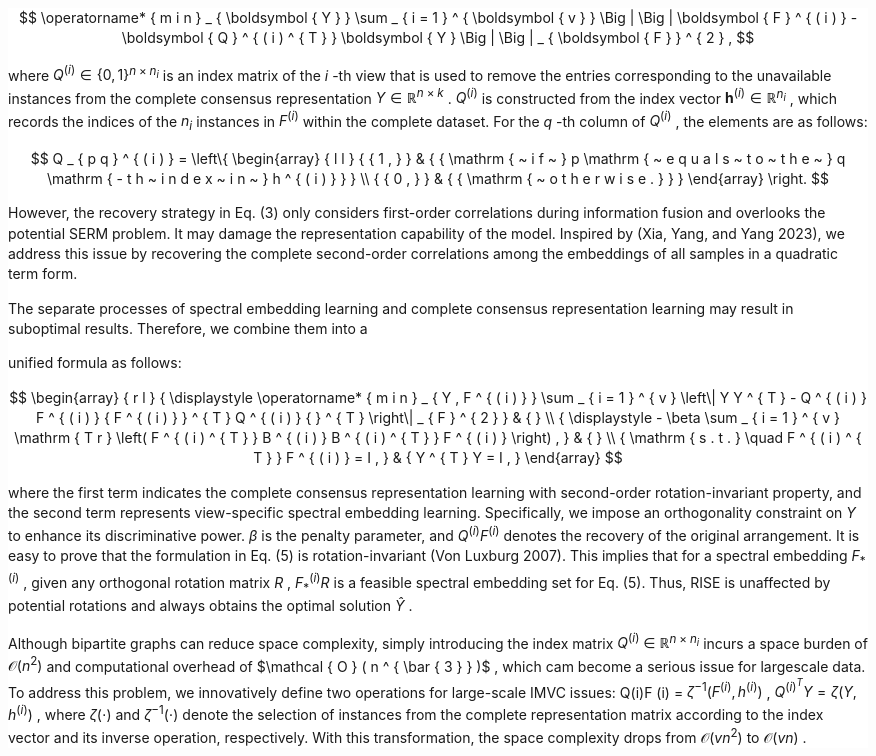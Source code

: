 $$
\operatorname* { m i n } _ { \boldsymbol { Y } } \sum _ { i = 1 } ^ { \boldsymbol { v } } \Big | \Big | \boldsymbol { F } ^ { ( i ) } - \boldsymbol { Q } ^ { ( i ) ^ { T } } \boldsymbol { Y } \Big | \Big | _ { \boldsymbol { F } } ^ { 2 } ,
$$

where $Q ^ { ( i ) } \in \{ 0 , 1 \} ^ { n \times n _ { i } }$ is an index matrix of the $i$ -th view that is used to remove the entries corresponding to the unavailable instances from the complete consensus representation $Y \in \mathbb { R } ^ { n \times k }$ . $Q ^ { ( i ) }$ is constructed from the index vector $\boldsymbol { h } ^ { ( i ) } \in \mathbb { R } ^ { n _ { i } }$ , which records the indices of the $n _ { i }$ instances in $F ^ { ( i ) }$ within the complete dataset. For the $q$ -th column of $Q ^ { ( i ) }$ , the elements are as follows:

$$
Q _ { p q } ^ { ( i ) } = \left\{ \begin{array} { l l } { { 1 , } } & { { \mathrm { ~ i f ~ } p \mathrm { ~ e q u a l s ~ t o ~ t h e ~ } q \mathrm { - t h ~ i n d e x ~ i n ~ } h ^ { ( i ) } } } \\ { { 0 , } } & { { \mathrm { ~ o t h e r w i s e . } } } \end{array} \right.
$$

However, the recovery strategy in Eq. (3) only considers first-order correlations during information fusion and overlooks the potential SERM problem. It may damage the representation capability of the model. Inspired by (Xia, Yang, and Yang 2023), we address this issue by recovering the complete second-order correlations among the embeddings of all samples in a quadratic term form.

The separate processes of spectral embedding learning and complete consensus representation learning may result in suboptimal results. Therefore, we combine them into a

unified formula as follows:

$$
\begin{array} { r l } { \displaystyle \operatorname* { m i n } _ { Y , F ^ { ( i ) } } \sum _ { i = 1 } ^ { v } \left\| Y Y ^ { T } - Q ^ { ( i ) } F ^ { ( i ) } { F ^ { ( i ) } } ^ { T } Q ^ { ( i ) } { } ^ { T } \right\| _ { F } ^ { 2 } } & { } \\ { \displaystyle - \beta \sum _ { i = 1 } ^ { v } \mathrm { T r } \left( F ^ { ( i ) ^ { T } } B ^ { ( i ) } B ^ { ( i ) ^ { T } } F ^ { ( i ) } \right) , } & { } \\ { \mathrm { s . t . } \quad F ^ { ( i ) ^ { T } } F ^ { ( i ) } = I , } & { Y ^ { T } Y = I , } \end{array}
$$

where the first term indicates the complete consensus representation learning with second-order rotation-invariant property, and the second term represents view-specific spectral embedding learning. Specifically, we impose an orthogonality constraint on $Y$ to enhance its discriminative power. $\beta$ is the penalty parameter, and $Q ^ { ( i ) } F ^ { ( i ) }$ denotes the recovery of the original arrangement. It is easy to prove that the formulation in Eq. (5) is rotation-invariant (Von Luxburg 2007). This implies that for a spectral embedding $F _ { * } ^ { ( i ) }$ , given any orthogonal rotation matrix $R$ , $F _ { * } ^ { ( i ) } R$ is a feasible spectral embedding set for Eq. (5). Thus, RISE is unaffected by potential rotations and always obtains the optimal solution $\hat { Y }$ .

Although bipartite graphs can reduce space complexity, simply introducing the index matrix $Q ^ { ( i ) } ~ \in ~ \mathbb { R } ^ { n \times n _ { i } }$ incurs a space burden of $\mathcal { O } ( n ^ { 2 } )$ and computational overhead of $\mathcal { O } ( n ^ { \bar { 3 } } )$ , which cam become a serious issue for largescale data. To address this problem, we innovatively define two operations for large-scale IMVC issues: Q(i)F (i) = $\zeta ^ { - 1 } ( F ^ { ( i ) } , h ^ { ( i ) } )$ , $Q ^ { ( i ) ^ { T } } Y = \zeta ( Y , h ^ { ( i ) } )$ , where $\zeta ( \cdot )$ and $\zeta ^ { - 1 } ( \cdot )$ denote the selection of instances from the complete representation matrix according to the index vector and its inverse operation, respectively. With this transformation, the space complexity drops from $\mathcal { O } ( v n ^ { 2 } )$ to $\mathcal { O } ( v n )$ .
